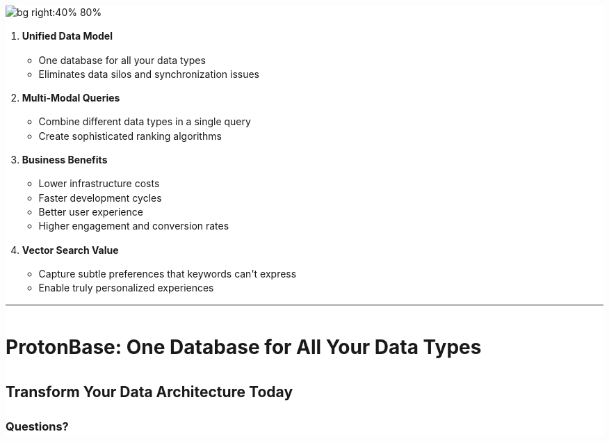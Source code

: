 ![bg right:40% 80%](https://via.placeholder.com/800x600/ffffff/000000?text=Key+Takeaways)

1. **Unified Data Model**
   - One database for all your data types
   - Eliminates data silos and synchronization issues

2. **Multi-Modal Queries**
   - Combine different data types in a single query
   - Create sophisticated ranking algorithms

3. **Business Benefits**
   - Lower infrastructure costs
   - Faster development cycles
   - Better user experience
   - Higher engagement and conversion rates

4. **Vector Search Value**
   - Capture subtle preferences that keywords can't express
   - Enable truly personalized experiences

---



# ProtonBase: One Database for All Your Data Types

## Transform Your Data Architecture Today

### Questions?